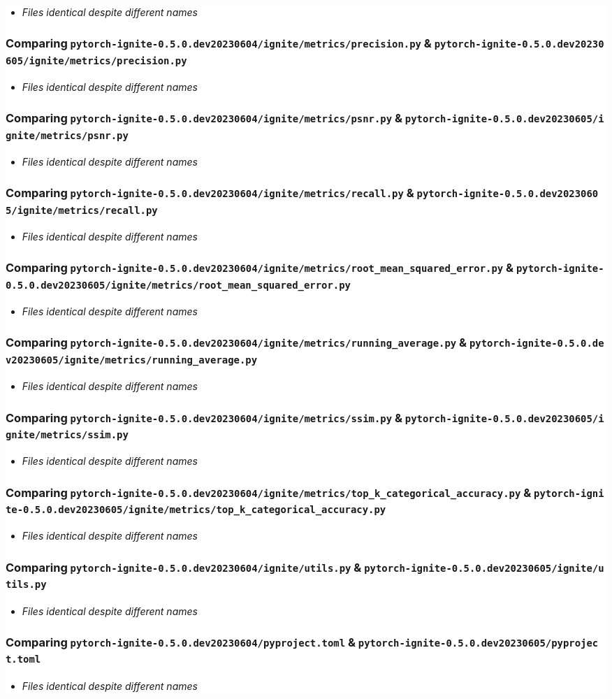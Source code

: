  * *Files identical despite different names*

### Comparing `pytorch-ignite-0.5.0.dev20230604/ignite/metrics/precision.py` & `pytorch-ignite-0.5.0.dev20230605/ignite/metrics/precision.py`

 * *Files identical despite different names*

### Comparing `pytorch-ignite-0.5.0.dev20230604/ignite/metrics/psnr.py` & `pytorch-ignite-0.5.0.dev20230605/ignite/metrics/psnr.py`

 * *Files identical despite different names*

### Comparing `pytorch-ignite-0.5.0.dev20230604/ignite/metrics/recall.py` & `pytorch-ignite-0.5.0.dev20230605/ignite/metrics/recall.py`

 * *Files identical despite different names*

### Comparing `pytorch-ignite-0.5.0.dev20230604/ignite/metrics/root_mean_squared_error.py` & `pytorch-ignite-0.5.0.dev20230605/ignite/metrics/root_mean_squared_error.py`

 * *Files identical despite different names*

### Comparing `pytorch-ignite-0.5.0.dev20230604/ignite/metrics/running_average.py` & `pytorch-ignite-0.5.0.dev20230605/ignite/metrics/running_average.py`

 * *Files identical despite different names*

### Comparing `pytorch-ignite-0.5.0.dev20230604/ignite/metrics/ssim.py` & `pytorch-ignite-0.5.0.dev20230605/ignite/metrics/ssim.py`

 * *Files identical despite different names*

### Comparing `pytorch-ignite-0.5.0.dev20230604/ignite/metrics/top_k_categorical_accuracy.py` & `pytorch-ignite-0.5.0.dev20230605/ignite/metrics/top_k_categorical_accuracy.py`

 * *Files identical despite different names*

### Comparing `pytorch-ignite-0.5.0.dev20230604/ignite/utils.py` & `pytorch-ignite-0.5.0.dev20230605/ignite/utils.py`

 * *Files identical despite different names*

### Comparing `pytorch-ignite-0.5.0.dev20230604/pyproject.toml` & `pytorch-ignite-0.5.0.dev20230605/pyproject.toml`

 * *Files identical despite different names*
